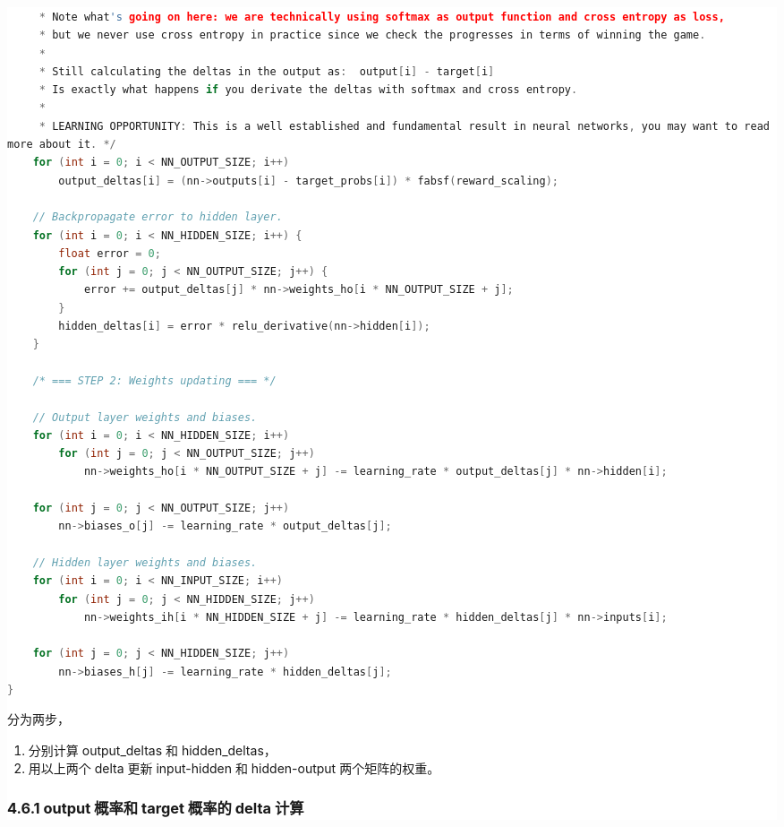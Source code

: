 ```c
     * Note what's going on here: we are technically using softmax as output function and cross entropy as loss,
     * but we never use cross entropy in practice since we check the progresses in terms of winning the game.
     *
     * Still calculating the deltas in the output as:  output[i] - target[i]
     * Is exactly what happens if you derivate the deltas with softmax and cross entropy.
     *
     * LEARNING OPPORTUNITY: This is a well established and fundamental result in neural networks, you may want to read more about it. */
    for (int i = 0; i < NN_OUTPUT_SIZE; i++)
        output_deltas[i] = (nn->outputs[i] - target_probs[i]) * fabsf(reward_scaling);

    // Backpropagate error to hidden layer.
    for (int i = 0; i < NN_HIDDEN_SIZE; i++) {
        float error = 0;
        for (int j = 0; j < NN_OUTPUT_SIZE; j++) {
            error += output_deltas[j] * nn->weights_ho[i * NN_OUTPUT_SIZE + j];
        }
        hidden_deltas[i] = error * relu_derivative(nn->hidden[i]);
    }

    /* === STEP 2: Weights updating === */

    // Output layer weights and biases.
    for (int i = 0; i < NN_HIDDEN_SIZE; i++)
        for (int j = 0; j < NN_OUTPUT_SIZE; j++)
            nn->weights_ho[i * NN_OUTPUT_SIZE + j] -= learning_rate * output_deltas[j] * nn->hidden[i];

    for (int j = 0; j < NN_OUTPUT_SIZE; j++)
        nn->biases_o[j] -= learning_rate * output_deltas[j];

    // Hidden layer weights and biases.
    for (int i = 0; i < NN_INPUT_SIZE; i++)
        for (int j = 0; j < NN_HIDDEN_SIZE; j++)
            nn->weights_ih[i * NN_HIDDEN_SIZE + j] -= learning_rate * hidden_deltas[j] * nn->inputs[i];

    for (int j = 0; j < NN_HIDDEN_SIZE; j++)
        nn->biases_h[j] -= learning_rate * hidden_deltas[j];
}
```

分为两步，

1. 分别计算 output_deltas 和 hidden_deltas，
2. 用以上两个 delta 更新 input-hidden 和 hidden-output 两个矩阵的权重。

### 4.6.1 output 概率和 target 概率的 delta 计算
